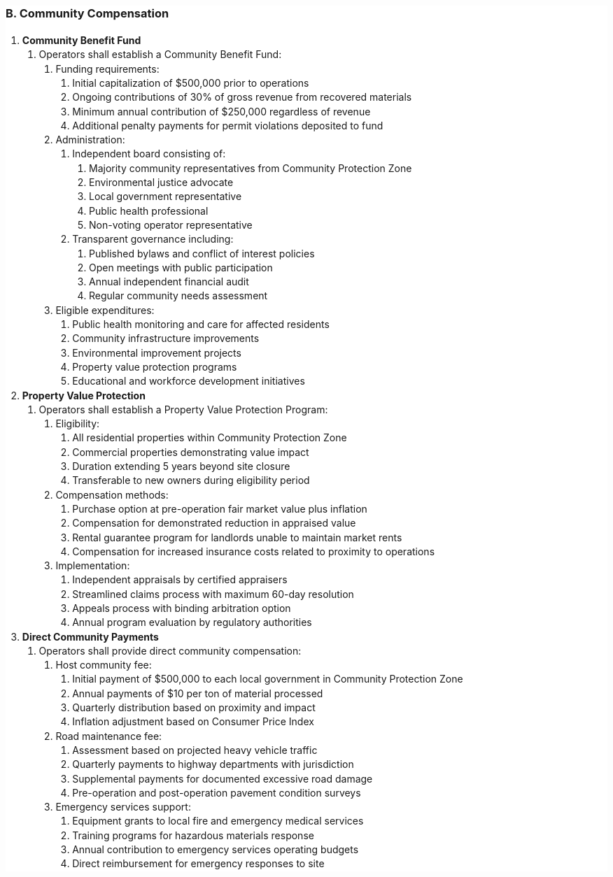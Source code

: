 ### B. Community Compensation

1. **Community Benefit Fund**  
   1. Operators shall establish a Community Benefit Fund:  
      1. Funding requirements:  
         1. Initial capitalization of $500,000 prior to operations  
         2. Ongoing contributions of 30% of gross revenue from recovered materials  
         3. Minimum annual contribution of $250,000 regardless of revenue  
         4. Additional penalty payments for permit violations deposited to fund  
      2. Administration:  
         1. Independent board consisting of:  
            1. Majority community representatives from Community Protection Zone  
            2. Environmental justice advocate  
            3. Local government representative  
            4. Public health professional  
            5. Non-voting operator representative  
         2. Transparent governance including:  
            1. Published bylaws and conflict of interest policies  
            2. Open meetings with public participation  
            3. Annual independent financial audit  
            4. Regular community needs assessment  
      3. Eligible expenditures:  
         1. Public health monitoring and care for affected residents  
         2. Community infrastructure improvements  
         3. Environmental improvement projects  
         4. Property value protection programs  
         5. Educational and workforce development initiatives  
2. **Property Value Protection**  
   1. Operators shall establish a Property Value Protection Program:  
      1. Eligibility:  
         1. All residential properties within Community Protection Zone  
         2. Commercial properties demonstrating value impact  
         3. Duration extending 5 years beyond site closure  
         4. Transferable to new owners during eligibility period  
      2. Compensation methods:  
         1. Purchase option at pre-operation fair market value plus inflation  
         2. Compensation for demonstrated reduction in appraised value  
         3. Rental guarantee program for landlords unable to maintain market rents  
         4. Compensation for increased insurance costs related to proximity to operations  
      3. Implementation:  
         1. Independent appraisals by certified appraisers  
         2. Streamlined claims process with maximum 60-day resolution  
         3. Appeals process with binding arbitration option  
         4. Annual program evaluation by regulatory authorities  
3. **Direct Community Payments**  
   1. Operators shall provide direct community compensation:  
      1. Host community fee:  
         1. Initial payment of $500,000 to each local government in Community Protection Zone  
         2. Annual payments of $10 per ton of material processed  
         3. Quarterly distribution based on proximity and impact  
         4. Inflation adjustment based on Consumer Price Index  
      2. Road maintenance fee:  
         1. Assessment based on projected heavy vehicle traffic  
         2. Quarterly payments to highway departments with jurisdiction  
         3. Supplemental payments for documented excessive road damage  
         4. Pre-operation and post-operation pavement condition surveys  
      3. Emergency services support:  
         1. Equipment grants to local fire and emergency medical services  
         2. Training programs for hazardous materials response  
         3. Annual contribution to emergency services operating budgets  
         4. Direct reimbursement for emergency responses to site
